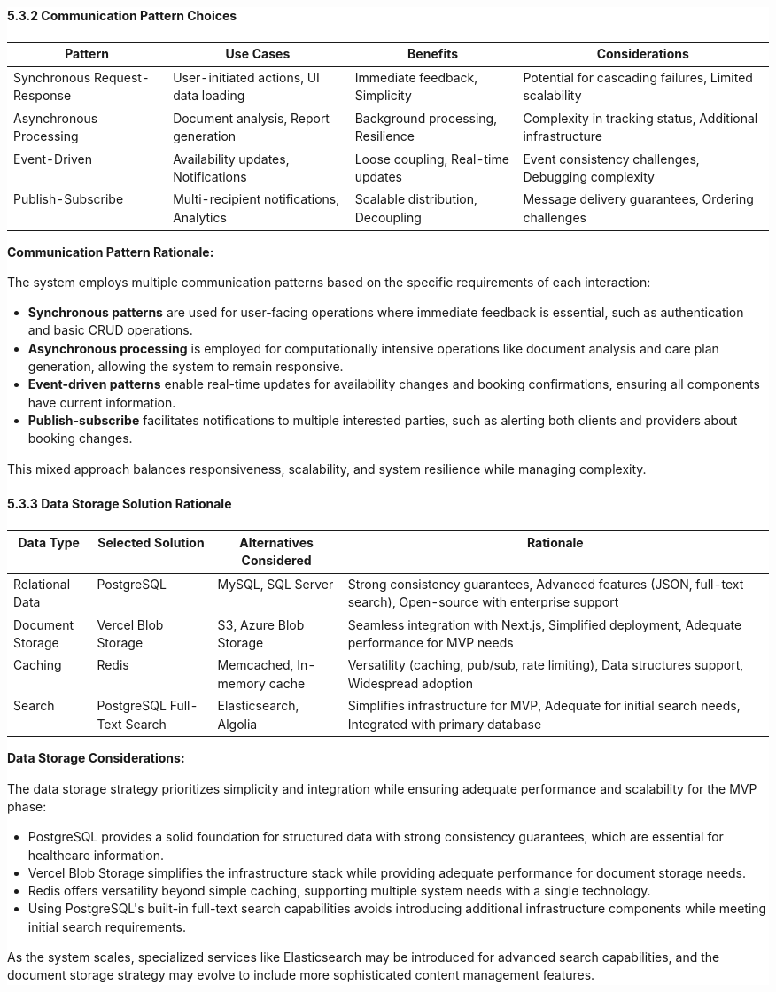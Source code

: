 #### 5.3.2 Communication Pattern Choices

| Pattern | Use Cases | Benefits | Considerations |
| --- | --- | --- | --- |
| Synchronous Request-Response | User-initiated actions, UI data loading | Immediate feedback, Simplicity | Potential for cascading failures, Limited scalability |
| Asynchronous Processing | Document analysis, Report generation | Background processing, Resilience | Complexity in tracking status, Additional infrastructure |
| Event-Driven | Availability updates, Notifications | Loose coupling, Real-time updates | Event consistency challenges, Debugging complexity |
| Publish-Subscribe | Multi-recipient notifications, Analytics | Scalable distribution, Decoupling | Message delivery guarantees, Ordering challenges |

**Communication Pattern Rationale:**

The system employs multiple communication patterns based on the specific requirements of each interaction:

- **Synchronous patterns** are used for user-facing operations where immediate feedback is essential, such as authentication and basic CRUD operations.
- **Asynchronous processing** is employed for computationally intensive operations like document analysis and care plan generation, allowing the system to remain responsive.
- **Event-driven patterns** enable real-time updates for availability changes and booking confirmations, ensuring all components have current information.
- **Publish-subscribe** facilitates notifications to multiple interested parties, such as alerting both clients and providers about booking changes.

This mixed approach balances responsiveness, scalability, and system resilience while managing complexity.

#### 5.3.3 Data Storage Solution Rationale

| Data Type | Selected Solution | Alternatives Considered | Rationale |
| --- | --- | --- | --- |
| Relational Data | PostgreSQL | MySQL, SQL Server | Strong consistency guarantees, Advanced features (JSON, full-text search), Open-source with enterprise support |
| Document Storage | Vercel Blob Storage | S3, Azure Blob Storage | Seamless integration with Next.js, Simplified deployment, Adequate performance for MVP needs |
| Caching | Redis | Memcached, In-memory cache | Versatility (caching, pub/sub, rate limiting), Data structures support, Widespread adoption |
| Search | PostgreSQL Full-Text Search | Elasticsearch, Algolia | Simplifies infrastructure for MVP, Adequate for initial search needs, Integrated with primary database |

**Data Storage Considerations:**

The data storage strategy prioritizes simplicity and integration while ensuring adequate performance and scalability for the MVP phase:

- PostgreSQL provides a solid foundation for structured data with strong consistency guarantees, which are essential for healthcare information.
- Vercel Blob Storage simplifies the infrastructure stack while providing adequate performance for document storage needs.
- Redis offers versatility beyond simple caching, supporting multiple system needs with a single technology.
- Using PostgreSQL's built-in full-text search capabilities avoids introducing additional infrastructure components while meeting initial search requirements.

As the system scales, specialized services like Elasticsearch may be introduced for advanced search capabilities, and the document storage strategy may evolve to include more sophisticated content management features.
